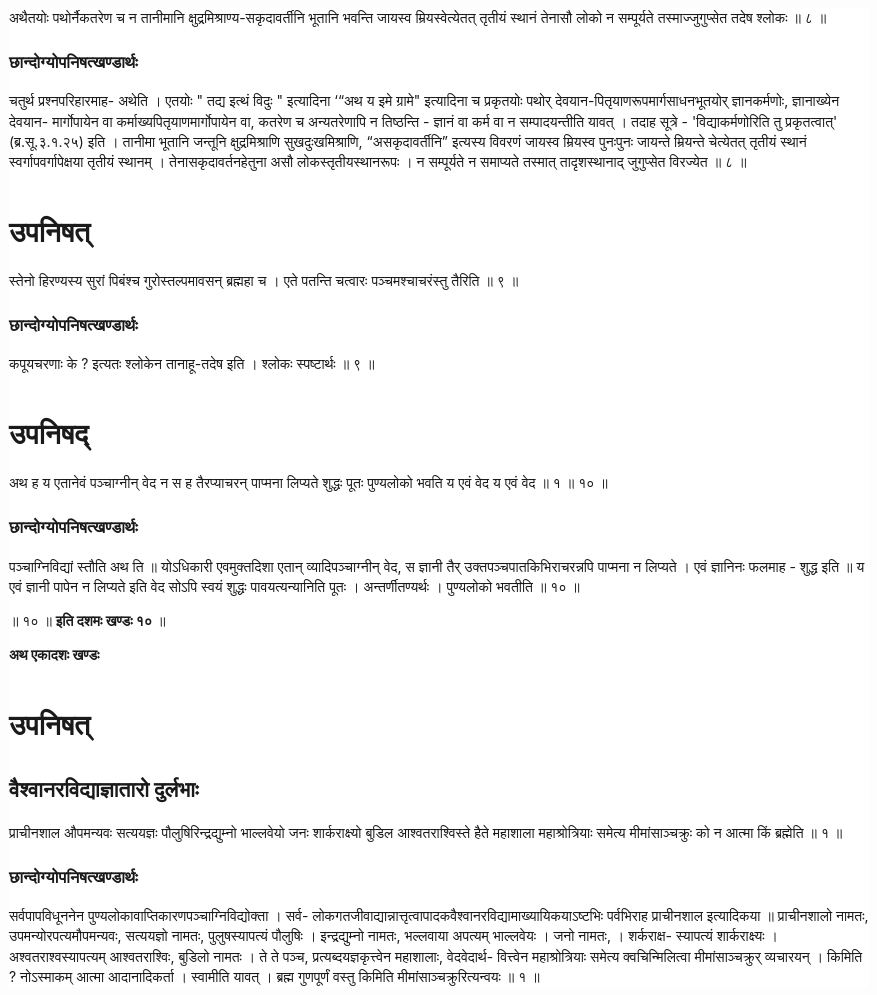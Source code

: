 अथैतयोः पथोर्नैकतरेण च न तानीमानि क्षुद्रमिश्राण्य-सकृदावर्तीनि भूतानि भवन्ति जायस्व म्रियस्वेत्येतत् तृतीयं स्थानं तेनासौ लोको न सम्पूर्यते तस्माज्जुगुप्सेत तदेष श्लोकः ॥ ८ ॥

### **छान्दोग्योपनिषत्खण्डार्थः**

चतुर्थ प्रश्नपरिहारमाह- अथेति । एतयोः " तद्य इत्थं विदुः " इत्यादिना ‘“अथ य इमे ग्रामे" इत्यादिना च प्रकृतयोः पथोर् देवयान-पितृयाणरूपमार्गसाधनभूतयोर् ज्ञानकर्मणोः, ज्ञानाख्येन देवयान- मार्गोपायेन वा कर्माख्यपितृयाणमार्गोपायेन वा, कतरेण च अन्यतरेणापि न तिष्ठन्ति - ज्ञानं वा कर्म वा न सम्पादयन्तीति यावत् । तदाह सूत्रे - 'विद्याकर्मणोरिति तु प्रकृतत्वात्' (ब्र.सू.३.१.२५) इति । तानीमा भूतानि जन्तूनि क्षुद्रमिश्राणि सुखदुःखमिश्राणि, “असकृदावर्तीनि” इत्यस्य विवरणं जायस्व म्रियस्व पुनःपुनः जायन्ते म्रियन्ते चेत्येतत् तृतीयं स्थानं स्वर्गापवर्गापेक्षया तृतीयं स्थानम् । तेनासकृदावर्तनहेतुना असौ लोकस्तृतीयस्थानरूपः । न सम्पूर्यते न समाप्यते तस्मात् तादृशस्थानाद् जुगुप्सेत विरज्येत ॥ ८ ॥

# उपनिषत्

स्तेनो हिरण्यस्य सुरां पिबंश्च गुरोस्तल्पमावसन् ब्रह्महा च । एते पतन्ति चत्वारः पञ्चमश्चाचरंस्तु तैरिति ॥ ९ ॥

### **छान्दोग्योपनिषत्खण्डार्थः**

कपूयचरणाः के ? इत्यतः श्लोकेन तानाहू-तदेष इति । श्लोकः स्पष्टार्थः ॥ ९ ॥

# उपनिषद्

अथ ह य एतानेवं पञ्चाग्नीन् वेद न स ह तैरप्याचरन् पाप्मना लिप्यते शुद्धः पूतः पुण्यलोको भवति य एवं वेद य एवं वेद ॥ १ ॥ १० ॥

### **छान्दोग्योपनिषत्खण्डार्थः**

पञ्चाग्निविद्यां स्तौति अथ ति ॥ योऽधिकारी एवमुक्तदिशा एतान् व्यादिपञ्चाग्नीन् वेद, स ज्ञानी तैर् उक्तपञ्चपातकिभिराचरन्नपि पाप्मना न लिप्यते । एवं ज्ञानिनः फलमाह - शुद्ध इति ॥ य एवं ज्ञानी पापेन न लिप्यते इति वेद सोऽपि स्वयं शुद्धः पावयत्यन्यानिति पूतः । अन्तर्णीतण्यर्थः । पुण्यलोको भवतीति ॥ १० ॥

॥ १० ॥ **इति दशमः खण्डः १०** ॥

**अथ एकादशः खण्डः**

# उपनिषत्

## वैश्वानरविद्याज्ञातारो दुर्लभाः 

प्राचीनशाल औपमन्यवः सत्ययज्ञः पौलुषिरिन्द्रद्युम्नो भाल्लवेयो जनः शार्कराक्ष्यो बुडिल आश्वतराश्विस्ते हैते महाशाला महाश्रोत्रियाः समेत्य मीमांसाञ्चक्रुः को न आत्मा किं ब्रह्मेति ॥ १ ॥

### **छान्दोग्योपनिषत्खण्डार्थः**

सर्वपापविधूननेन पुण्यलोकावाप्तिकारणपञ्चाग्निविद्योक्ता । सर्व- लोकगतजीवाद्यान्नात्तृत्वापादकवैश्वानरविद्यामाख्यायिकयाऽष्टभिः पर्वभिराह प्राचीनशाल इत्यादिकया ॥ प्राचीनशालो नामतः, उपमन्योरपत्यमौपमन्यवः, सत्ययज्ञो नामतः, पुलुषस्यापत्यं पौलुषिः । इन्द्रद्युम्नो नामतः, भल्लवाया अपत्यम् भाल्लवेयः । जनो नामतः, । शर्कराक्ष- स्यापत्यं शार्कराक्ष्यः । अश्वतराश्वस्यापत्यम् आश्वतराश्विः, बुडिलो नामतः । ते ते पञ्च, प्रत्यब्दयज्ञकृत्त्वेन महाशालाः, वेदवेदार्थ- वित्त्वेन महाश्रोत्रियाः समेत्य क्वचिन्मिलित्वा मीमांसाञ्चक्रुर् व्यचारयन् । किमिति ? नोऽस्माकम् आत्मा आदानादिकर्ता । स्वामीति यावत् । ब्रह्म गुणपूर्णं वस्तु किमिति मीमांसाञ्चक्रुरित्यन्वयः ॥ १ ॥
